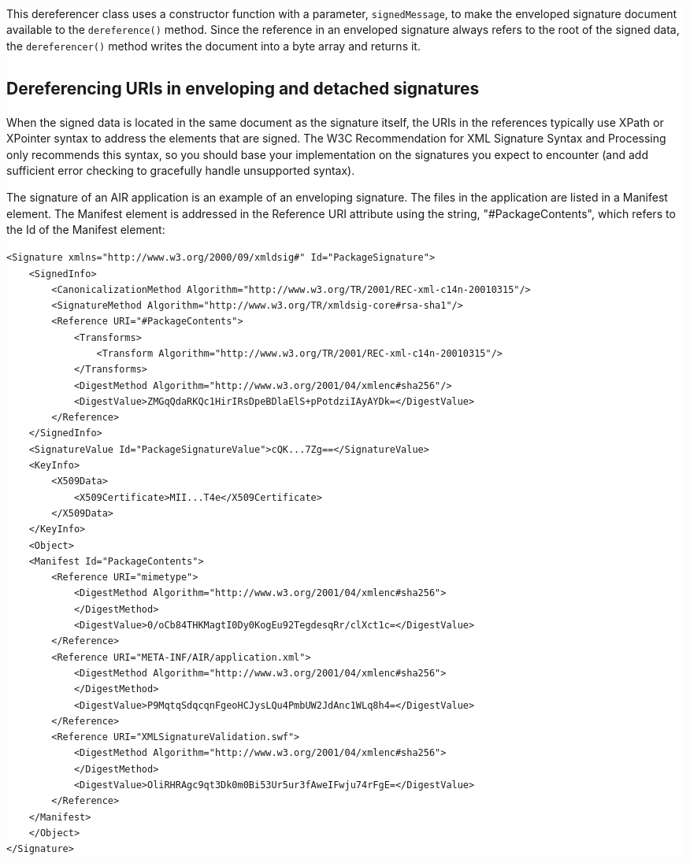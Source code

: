 This dereferencer class uses a constructor function with a parameter,
`signedMessage`, to make the enveloped signature document available to the
`dereference()` method. Since the reference in an enveloped signature always
refers to the root of the signed data, the `dereferencer()` method writes the
document into a byte array and returns it.

## Dereferencing URIs in enveloping and detached signatures

When the signed data is located in the same document as the signature itself,
the URIs in the references typically use XPath or XPointer syntax to address the
elements that are signed. The W3C Recommendation for XML Signature Syntax and
Processing only recommends this syntax, so you should base your implementation
on the signatures you expect to encounter (and add sufficient error checking to
gracefully handle unsupported syntax).

The signature of an AIR application is an example of an enveloping signature.
The files in the application are listed in a Manifest element. The Manifest
element is addressed in the Reference URI attribute using the string,
"#PackageContents", which refers to the Id of the Manifest element:

    <Signature xmlns="http://www.w3.org/2000/09/xmldsig#" Id="PackageSignature">
    	<SignedInfo>
    		<CanonicalizationMethod Algorithm="http://www.w3.org/TR/2001/REC-xml-c14n-20010315"/>
    		<SignatureMethod Algorithm="http://www.w3.org/TR/xmldsig-core#rsa-sha1"/>
    		<Reference URI="#PackageContents">
    			<Transforms>
    				<Transform Algorithm="http://www.w3.org/TR/2001/REC-xml-c14n-20010315"/>
    			</Transforms>
    			<DigestMethod Algorithm="http://www.w3.org/2001/04/xmlenc#sha256"/>
    			<DigestValue>ZMGqQdaRKQc1HirIRsDpeBDlaElS+pPotdziIAyAYDk=</DigestValue>
    		</Reference>
    	</SignedInfo>
    	<SignatureValue Id="PackageSignatureValue">cQK...7Zg==</SignatureValue>
    	<KeyInfo>
    		<X509Data>
    			<X509Certificate>MII...T4e</X509Certificate>
    		</X509Data>
    	</KeyInfo>
    	<Object>
    	<Manifest Id="PackageContents">
    		<Reference URI="mimetype">
    			<DigestMethod Algorithm="http://www.w3.org/2001/04/xmlenc#sha256">
    			</DigestMethod>
    			<DigestValue>0/oCb84THKMagtI0Dy0KogEu92TegdesqRr/clXct1c=</DigestValue>
    		</Reference>
    		<Reference URI="META-INF/AIR/application.xml">
    			<DigestMethod Algorithm="http://www.w3.org/2001/04/xmlenc#sha256">
    			</DigestMethod>
    			<DigestValue>P9MqtqSdqcqnFgeoHCJysLQu4PmbUW2JdAnc1WLq8h4=</DigestValue>
    		</Reference>
    		<Reference URI="XMLSignatureValidation.swf">
    			<DigestMethod Algorithm="http://www.w3.org/2001/04/xmlenc#sha256">
    			</DigestMethod>
    			<DigestValue>OliRHRAgc9qt3Dk0m0Bi53Ur5ur3fAweIFwju74rFgE=</DigestValue>
    		</Reference>
    	</Manifest>
    	</Object>
    </Signature>
